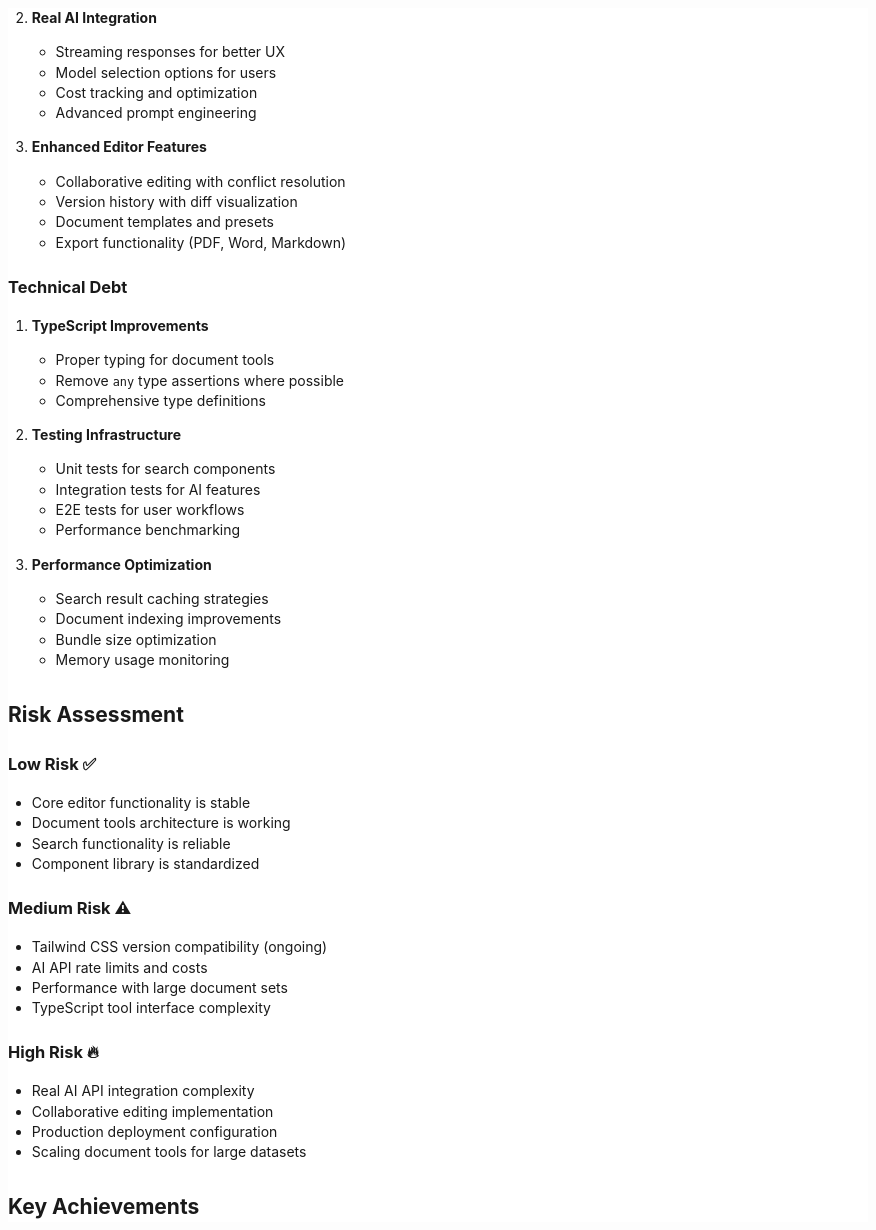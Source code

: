 2. **Real AI Integration**
   - Streaming responses for better UX
   - Model selection options for users
   - Cost tracking and optimization
   - Advanced prompt engineering

3. **Enhanced Editor Features**
   - Collaborative editing with conflict resolution
   - Version history with diff visualization
   - Document templates and presets
   - Export functionality (PDF, Word, Markdown)

### Technical Debt
1. **TypeScript Improvements**
   - Proper typing for document tools
   - Remove `any` type assertions where possible
   - Comprehensive type definitions

2. **Testing Infrastructure**
   - Unit tests for search components
   - Integration tests for AI features
   - E2E tests for user workflows
   - Performance benchmarking

3. **Performance Optimization**
   - Search result caching strategies
   - Document indexing improvements
   - Bundle size optimization
   - Memory usage monitoring

## Risk Assessment

### Low Risk ✅
- Core editor functionality is stable
- Document tools architecture is working
- Search functionality is reliable
- Component library is standardized

### Medium Risk ⚠️
- Tailwind CSS version compatibility (ongoing)
- AI API rate limits and costs
- Performance with large document sets
- TypeScript tool interface complexity

### High Risk 🔥
- Real AI API integration complexity
- Collaborative editing implementation
- Production deployment configuration
- Scaling document tools for large datasets

## Key Achievements

